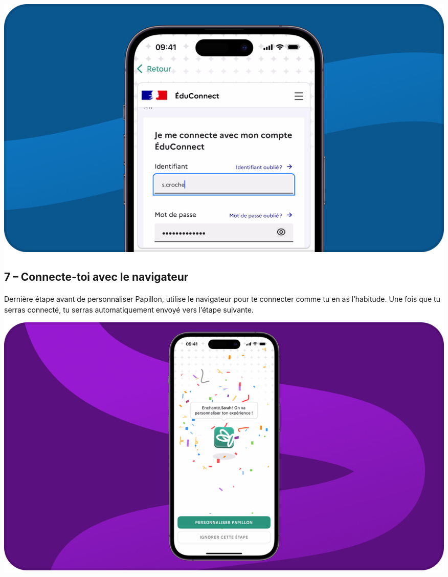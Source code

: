 ![iPhone sur l'application Papillon affichant un naviguateur se connectant avec EduConnect](/articles/assets/351101/papillon_ent_login.png)

## 7 – Connecte-toi avec le navigateur

Dernière étape avant de personnaliser Papillon, utilise le navigateur pour te connecter comme tu en as l’habitude. Une fois que tu serras connecté, tu serras automatiquement envoyé vers l’étape suivante.

![iPhone sur l'application Papillon affichant le succès de la connexion](/articles/assets/351101/papillon_success_login.png)

